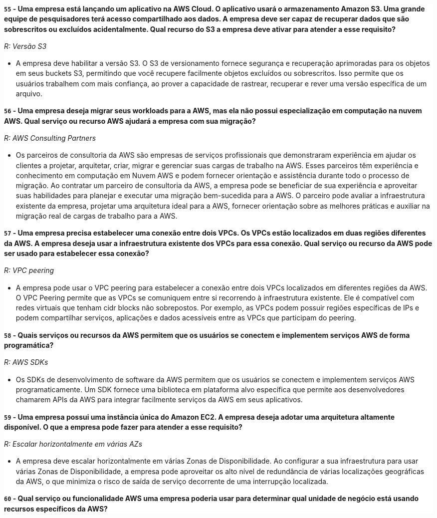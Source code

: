 **`55` - Uma empresa está lançando um aplicativo na AWS Cloud. O aplicativo usará o armazenamento Amazon S3. Uma grande equipe de pesquisadores terá acesso compartilhado aos dados. A empresa deve ser capaz de recuperar dados que são sobrescritos ou excluídos acidentalmente. Qual recurso do S3 a empresa deve ativar para atender a esse requisito?**

*R: Versão S3*
- A empresa deve habilitar a versão S3. O S3 de versionamento fornece segurança e recuperação aprimoradas para os objetos em seus buckets S3, permitindo que você recupere facilmente objetos excluídos ou sobrescritos. Isso permite que os usuários trabalhem com mais confiança, ao prover a capacidade de rastrear, recuperar e rever uma versão específica de um arquivo.

**`56` - Uma empresa deseja migrar seus workloads para a AWS, mas ela não possui especialização em computação na nuvem AWS. Qual serviço ou recurso AWS ajudará a empresa com sua migração?**

*R: AWS Consulting Partners*
- Os parceiros de consultoria da AWS são empresas de serviços profissionais que demonstraram experiência em ajudar os clientes a projetar, arquitetar, criar, migrar e gerenciar suas cargas de trabalho na AWS. Esses parceiros têm experiência e conhecimento em computação em Nuvem AWS e podem fornecer orientação e assistência durante todo o processo de migração. Ao contratar um parceiro de consultoria da AWS, a empresa pode se beneficiar de sua experiência e aproveitar suas habilidades para planejar e executar uma migração bem-sucedida para a AWS. O parceiro pode avaliar a infraestrutura existente da empresa, projetar uma arquitetura ideal para a AWS, fornecer orientação sobre as melhores práticas e auxiliar na migração real de cargas de trabalho para a AWS.

**`57` - Uma empresa precisa estabelecer uma conexão entre dois VPCs. Os VPCs estão localizados em duas regiões diferentes da AWS. A empresa deseja usar a infraestrutura existente dos VPCs para essa conexão. Qual serviço ou recurso da AWS pode ser usado para estabelecer essa conexão?**

*R: VPC peering*
- A empresa pode usar o VPC peering para estabelecer a conexão entre dois VPCs localizados em diferentes regiões da AWS. O VPC Peering permite que as VPCs se comuniquem entre si recorrendo à infraestrutura existente. Ele é compatível com redes virtuais que tenham cidr blocks não sobrepostos. Por exemplo, as VPCs podem possuir regiões específicas de IPs e podem compartilhar serviços, aplicações e dados acessíveis entre as VPCs que participam do peering.

**`58` - Quais serviços ou recursos da AWS permitem que os usuários se conectem e implementem serviços AWS de forma programática?**

*R: AWS SDKs*
- Os SDKs de desenvolvimento de software da AWS permitem que os usuários se conectem e implementem serviços AWS programaticamente. Um SDK fornece uma biblioteca em plataforma alvo específica que permite aos desenvolvedores chamarem APIs da AWS para integrar facilmente serviços da AWS em seus aplicativos.

**`59` - Uma empresa possui uma instância única do Amazon EC2. A empresa deseja adotar uma arquitetura altamente disponível. O que a empresa pode fazer para atender a esse requisito?**

*R: Escalar horizontalmente em várias AZs*
- A empresa deve escalar horizontalmente em várias Zonas de Disponibilidade. Ao configurar a sua infraestrutura para usar várias Zonas de Disponibilidade, a empresa pode aproveitar os alto nível de redundância de várias localizações geográficas da AWS, o que minimiza o risco de saída de serviço decorrente de uma interrupção localizada.

**`60` - Qual serviço ou funcionalidade AWS uma empresa poderia usar para determinar qual unidade de negócio está usando recursos específicos da AWS?**
